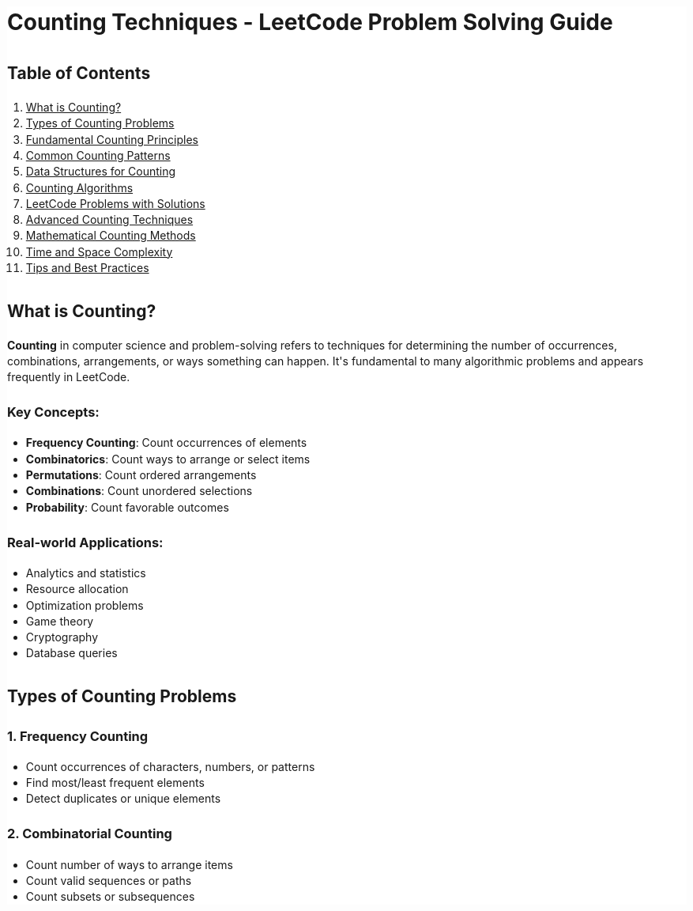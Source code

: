 # Counting Techniques - LeetCode Problem Solving Guide

## Table of Contents
1. [What is Counting?](#what-is-counting)
2. [Types of Counting Problems](#types-of-counting-problems)
3. [Fundamental Counting Principles](#fundamental-counting-principles)
4. [Common Counting Patterns](#common-counting-patterns)
5. [Data Structures for Counting](#data-structures-for-counting)
6. [Counting Algorithms](#counting-algorithms)
7. [LeetCode Problems with Solutions](#leetcode-problems-with-solutions)
8. [Advanced Counting Techniques](#advanced-counting-techniques)
9. [Mathematical Counting Methods](#mathematical-counting-methods)
10. [Time and Space Complexity](#time-and-space-complexity)
11. [Tips and Best Practices](#tips-and-best-practices)

## What is Counting?

**Counting** in computer science and problem-solving refers to techniques for determining the number of occurrences, combinations, arrangements, or ways something can happen. It's fundamental to many algorithmic problems and appears frequently in LeetCode.

### Key Concepts:
- **Frequency Counting**: Count occurrences of elements
- **Combinatorics**: Count ways to arrange or select items
- **Permutations**: Count ordered arrangements
- **Combinations**: Count unordered selections
- **Probability**: Count favorable outcomes

### Real-world Applications:
- Analytics and statistics
- Resource allocation
- Optimization problems
- Game theory
- Cryptography
- Database queries

## Types of Counting Problems

### 1. **Frequency Counting**
- Count occurrences of characters, numbers, or patterns
- Find most/least frequent elements
- Detect duplicates or unique elements

### 2. **Combinatorial Counting**
- Count number of ways to arrange items
- Count valid sequences or paths
- Count subsets or subsequences
